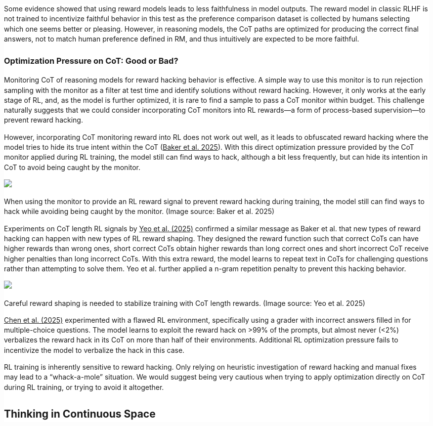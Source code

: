 Some evidence showed that using reward models leads to less faithfulness in model outputs. The reward model in classic RLHF is not trained to incentivize faithful behavior in this test as the preference comparison dataset is collected by humans selecting which one seems better or pleasing. However, in reasoning models, the CoT paths are optimized for producing the correct final answers, not to match human preference defined in RM, and thus intuitively are expected to be more faithful.

### Optimization Pressure on CoT: Good or Bad?

Monitoring CoT of reasoning models for reward hacking behavior is effective. A simple way to use this monitor is to run rejection sampling with the monitor as a filter at test time and identify solutions without reward hacking. However, it only works at the early stage of RL, and, as the model is further optimized, it is rare to find a sample to pass a CoT monitor within budget. This challenge naturally suggests that we could consider incorporating CoT monitors into RL rewards—a form of process-based supervision—to prevent reward hacking.

However, incorporating CoT monitoring reward into RL does not work out well, as it leads to obfuscated reward hacking where the model tries to hide its true intent within the CoT ([Baker et al. 2025](https://arxiv.org/abs/2503.11926)). With this direct optimization pressure provided by the CoT monitor applied during RL training, the model still can find ways to hack, although a bit less frequently, but can hide its intention in CoT to avoid being caught by the monitor.

![](RL-monitor-baker25.png)

When using the monitor to provide an RL reward signal to prevent reward hacking during training, the model still can find ways to hack while avoiding being caught by the monitor. (Image source: Baker et al. 2025)

Experiments on CoT length RL signals by [Yeo et al. (2025)](https://arxiv.org/abs/2502.03373) confirmed a similar message as Baker et al. that new types of reward hacking can happen with new types of RL reward shaping. They designed the reward function such that correct CoTs can have higher rewards than wrong ones, short correct CoTs obtain higher rewards than long correct ones and short incorrect CoT receive higher penalties than long incorrect CoTs. With this extra reward, the model learns to repeat text in CoTs for challenging questions rather than attempting to solve them. Yeo et al. further applied a n-gram repetition penalty to prevent this hacking behavior.

![](rew-shaping-yeo25.png)

Careful reward shaping is needed to stabilize training with CoT length rewards. (Image source: Yeo et al. 2025)

[Chen et al. (2025)](https://assets.anthropic.com/m/71876fabef0f0ed4/original/reasoning_models_paper.pdf) experimented with a flawed RL environment, specifically using a grader with incorrect answers filled in for multiple-choice questions. The model learns to exploit the reward hack on >99% of the prompts, but almost never (<2%) verbalizes the reward hack in its CoT on more than half of their environments. Additional RL optimization pressure fails to incentivize the model to verbalize the hack in this case.

RL training is inherently sensitive to reward hacking. Only relying on heuristic investigation of reward hacking and manual fixes may lead to a “whack-a-mole” situation. We would suggest being very cautious when trying to apply optimization directly on CoT during RL training, or trying to avoid it altogether.

Thinking in Continuous Space
----------------------------
